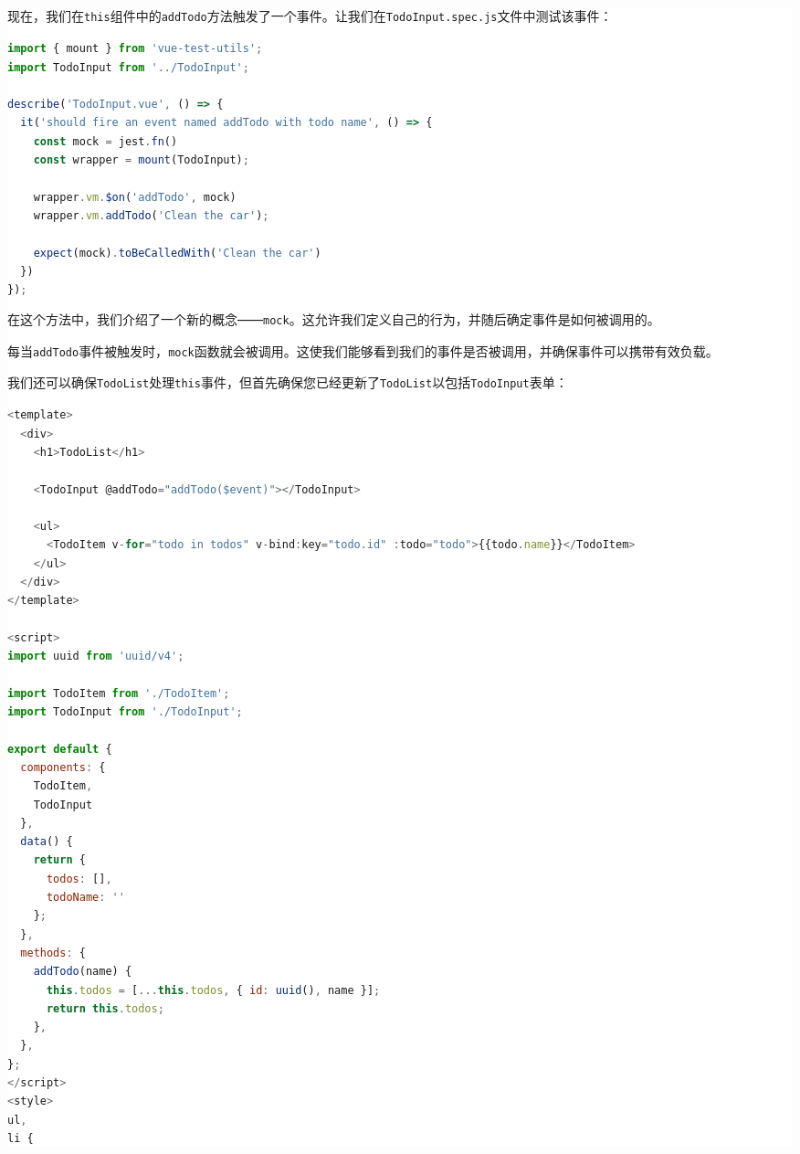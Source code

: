 现在，我们在`this`组件中的`addTodo`方法触发了一个事件。让我们在`TodoInput.spec.js`文件中测试该事件：

```js
import { mount } from 'vue-test-utils';
import TodoInput from '../TodoInput';

describe('TodoInput.vue', () => {
  it('should fire an event named addTodo with todo name', () => {
    const mock = jest.fn()
    const wrapper = mount(TodoInput);

    wrapper.vm.$on('addTodo', mock)
    wrapper.vm.addTodo('Clean the car');

    expect(mock).toBeCalledWith('Clean the car')
  })
});
```

在这个方法中，我们介绍了一个新的概念——`mock`。这允许我们定义自己的行为，并随后确定事件是如何被调用的。

每当`addTodo`事件被触发时，`mock`函数就会被调用。这使我们能够看到我们的事件是否被调用，并确保事件可以携带有效负载。

我们还可以确保`TodoList`处理`this`事件，但首先确保您已经更新了`TodoList`以包括`TodoInput`表单：

```js
<template>
  <div>
    <h1>TodoList</h1>

    <TodoInput @addTodo="addTodo($event)"></TodoInput>

    <ul>
      <TodoItem v-for="todo in todos" v-bind:key="todo.id" :todo="todo">{{todo.name}}</TodoItem>
    </ul>
  </div>
</template>

<script>
import uuid from 'uuid/v4';

import TodoItem from './TodoItem';
import TodoInput from './TodoInput';

export default {
  components: {
    TodoItem,
    TodoInput
  },
  data() {
    return {
      todos: [],
      todoName: ''
    };
  },
  methods: {
    addTodo(name) {
      this.todos = [...this.todos, { id: uuid(), name }];
      return this.todos;
    },
  },
};
</script>
<style>
ul,
li {
```